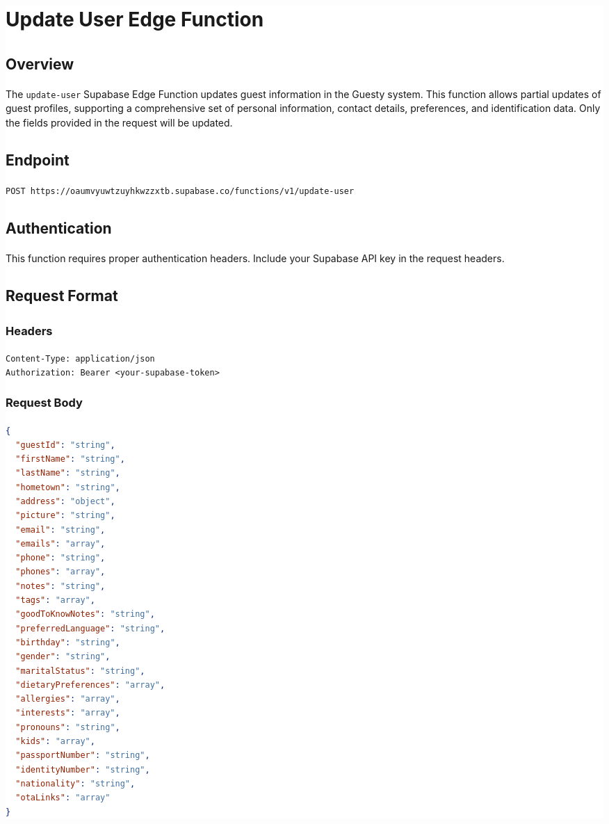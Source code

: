 # Update User Edge Function

## Overview

The `update-user` Supabase Edge Function updates guest information in the Guesty system. This function allows partial updates of guest profiles, supporting a comprehensive set of personal information, contact details, preferences, and identification data. Only the fields provided in the request will be updated.

## Endpoint

```
POST https://oaumvyuwtzuyhkwzzxtb.supabase.co/functions/v1/update-user
```

## Authentication

This function requires proper authentication headers. Include your Supabase API key in the request headers.

## Request Format

### Headers

```
Content-Type: application/json
Authorization: Bearer <your-supabase-token>
```

### Request Body

```json
{
  "guestId": "string",
  "firstName": "string",
  "lastName": "string",
  "hometown": "string",
  "address": "object",
  "picture": "string",
  "email": "string",
  "emails": "array",
  "phone": "string",
  "phones": "array",
  "notes": "string",
  "tags": "array",
  "goodToKnowNotes": "string",
  "preferredLanguage": "string",
  "birthday": "string",
  "gender": "string",
  "maritalStatus": "string",
  "dietaryPreferences": "array",
  "allergies": "array",
  "interests": "array",
  "pronouns": "string",
  "kids": "array",
  "passportNumber": "string",
  "identityNumber": "string",
  "nationality": "string",
  "otaLinks": "array"
}
```
